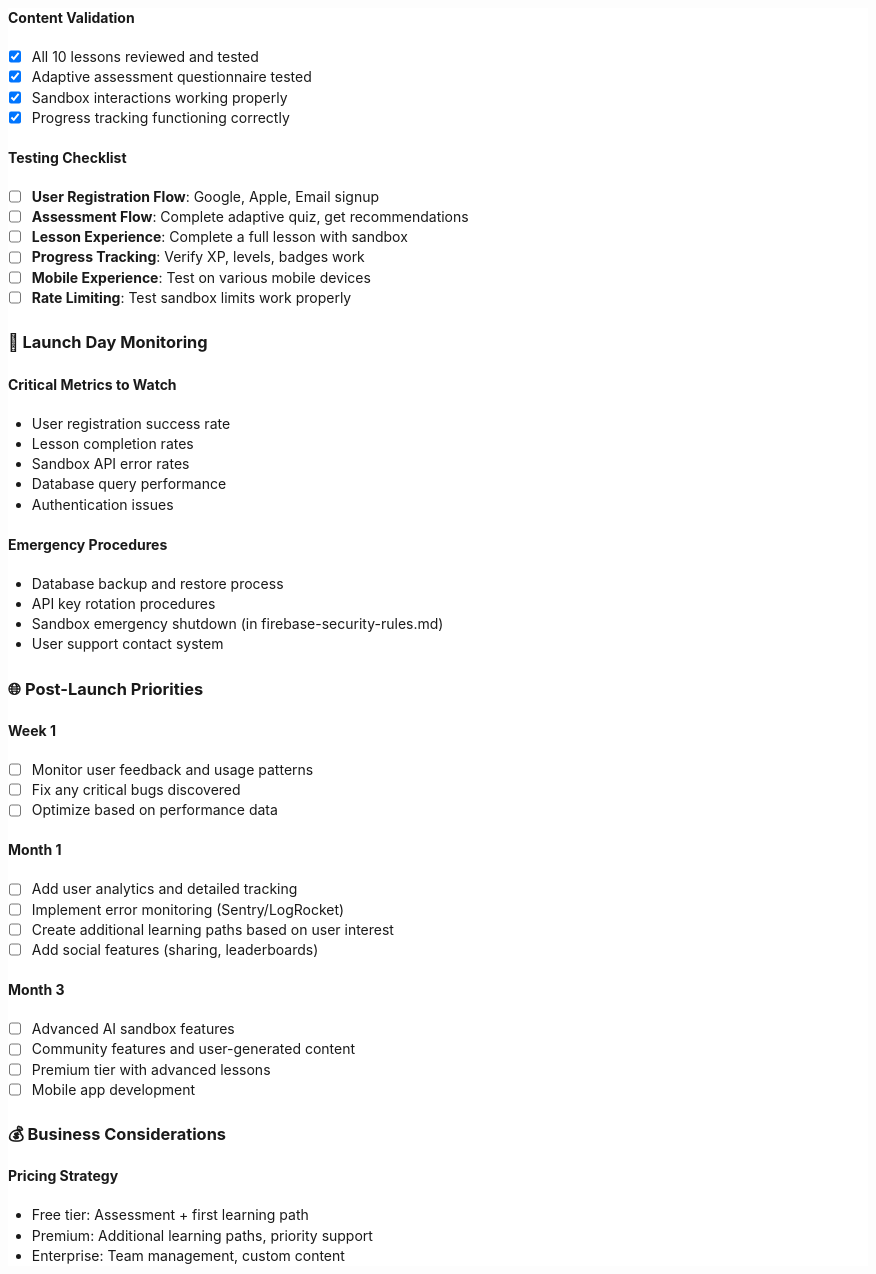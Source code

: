 #### Content Validation
- [x] All 10 lessons reviewed and tested
- [x] Adaptive assessment questionnaire tested
- [x] Sandbox interactions working properly
- [x] Progress tracking functioning correctly

#### Testing Checklist
- [ ] **User Registration Flow**: Google, Apple, Email signup
- [ ] **Assessment Flow**: Complete adaptive quiz, get recommendations
- [ ] **Lesson Experience**: Complete a full lesson with sandbox
- [ ] **Progress Tracking**: Verify XP, levels, badges work
- [ ] **Mobile Experience**: Test on various mobile devices
- [ ] **Rate Limiting**: Test sandbox limits work properly

### 🚨 Launch Day Monitoring

#### Critical Metrics to Watch
- User registration success rate
- Lesson completion rates
- Sandbox API error rates
- Database query performance
- Authentication issues

#### Emergency Procedures
- Database backup and restore process
- API key rotation procedures
- Sandbox emergency shutdown (in firebase-security-rules.md)
- User support contact system

### 🌐 Post-Launch Priorities

#### Week 1
- [ ] Monitor user feedback and usage patterns
- [ ] Fix any critical bugs discovered
- [ ] Optimize based on performance data

#### Month 1
- [ ] Add user analytics and detailed tracking
- [ ] Implement error monitoring (Sentry/LogRocket)
- [ ] Create additional learning paths based on user interest
- [ ] Add social features (sharing, leaderboards)

#### Month 3
- [ ] Advanced AI sandbox features
- [ ] Community features and user-generated content
- [ ] Premium tier with advanced lessons
- [ ] Mobile app development

### 💰 Business Considerations

#### Pricing Strategy
- Free tier: Assessment + first learning path
- Premium: Additional learning paths, priority support
- Enterprise: Team management, custom content
